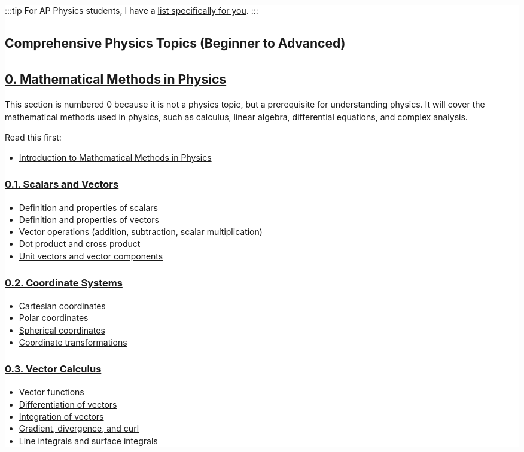 :::tip
For AP Physics students, I have a [list specifically for you](ap-physics-list.md).
:::

## Comprehensive Physics Topics (Beginner to Advanced)

## [0. Mathematical Methods in Physics](/docs/category/mathematical-methods-in-physics)

This section is numbered 0 because it is not a physics topic, but a prerequisite for understanding physics. It will cover the mathematical methods used in physics, such as calculus, linear algebra, differential equations, and complex analysis.

Read this first:

-   [Introduction to Mathematical Methods in Physics](/docs/mathematical-methods-in-physics/intro)

### [ 0.1. Scalars and Vectors](/docs/category/scalars-and-vectors)

-   [Definition and properties of scalars](/docs/mathematical-methods-in-physics/scalars-and-vectors/definition-and-properties-of-scalars)
-   [Definition and properties of vectors](/docs/mathematical-methods-in-physics/scalars-and-vectors/definition-and-properties-of-vectors)
-   [Vector operations (addition, subtraction, scalar multiplication)](/docs/mathematical-methods-in-physics/scalars-and-vectors/vector-operations)
-   [Dot product and cross product](/docs/mathematical-methods-in-physics/scalars-and-vectors/dot-product-and-cross-product)
-   [Unit vectors and vector components](/docs/mathematical-methods-in-physics/scalars-and-vectors/unit-vectors-and-vector-components)

### [0.2. Coordinate Systems](/docs/category/coordinate-systems)

-   [Cartesian coordinates](/docs/mathematical-methods-in-physics/coordinate-systems/cartesian-coordinates)
-   [Polar coordinates](/docs/mathematical-methods-in-physics/coordinate-systems/polar-coordinates)
-   [Spherical coordinates](/docs/mathematical-methods-in-physics/coordinate-systems/spherical-coordinates)
-   [Coordinate transformations](/docs/mathematical-methods-in-physics/coordinate-systems/coordinate-transformations)

### [0.3. Vector Calculus](/docs/category/vector-calculus)

-   [Vector functions](/docs/mathematical-methods-in-physics/vector-calculus/vector-functions)
-   [Differentiation of vectors](/docs/mathematical-methods-in-physics/vector-calculus/differentiation-of-vectors)
-   [Integration of vectors](/docs/mathematical-methods-in-physics/vector-calculus/integration-of-vectors)
-   [Gradient, divergence, and curl](/docs/mathematical-methods-in-physics/vector-calculus/gradient-divergence-and-curl)
-   [Line integrals and surface integrals](/docs/mathematical-methods-in-physics/vector-calculus/line-integrals-and-surface-integrals)
